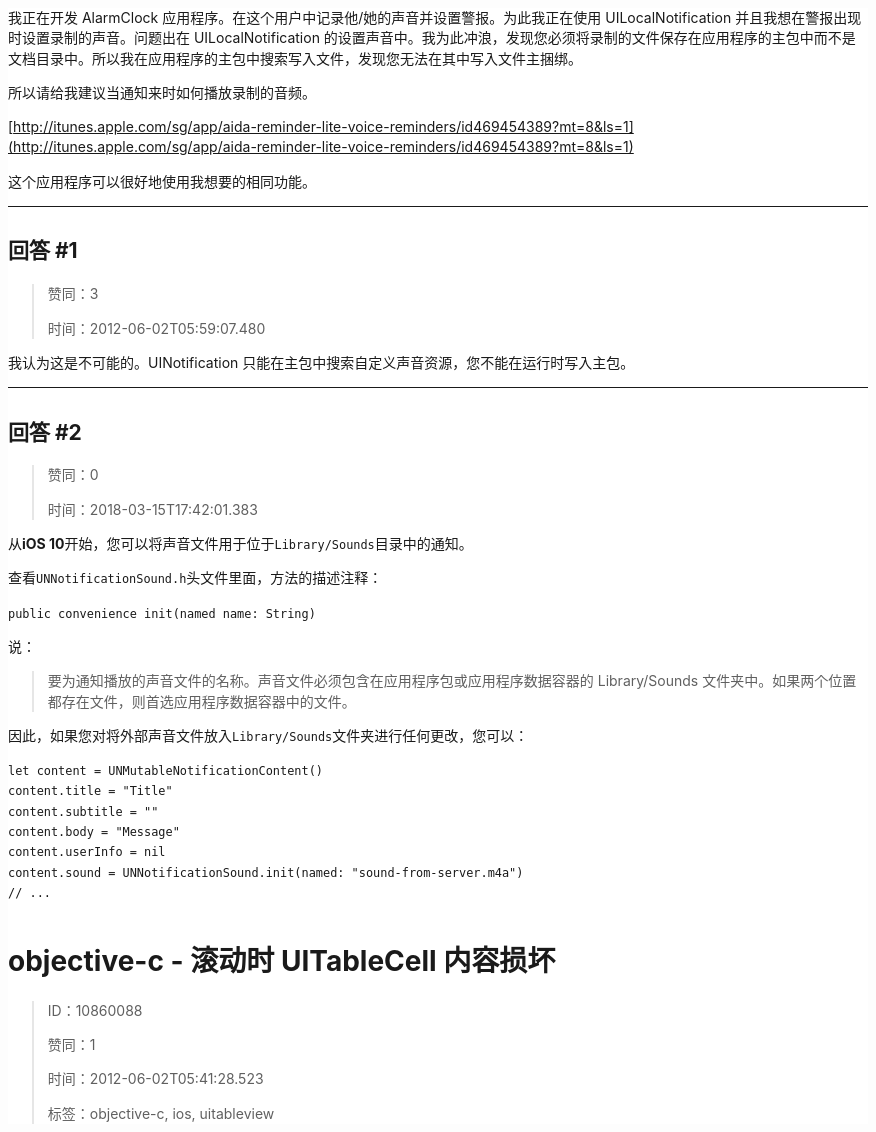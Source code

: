 我正在开发 AlarmClock 应用程序。在这个用户中记录他/她的声音并设置警报。为此我正在使用 UILocalNotification 并且我想在警报出现时设置录制的声音。问题出在 UILocalNotification 的设置声音中。我为此冲浪，发现您必须将录制的文件保存在应用程序的主包中而不是文档目录中。所以我在应用程序的主包中搜索写入文件，发现您无法在其中写入文件主捆绑。

所以请给我建议当通知来时如何播放录制的音频。

[http://itunes.apple.com/sg/app/aida-reminder-lite-voice-reminders/id469454389?mt=8&ls=1](http://itunes.apple.com/sg/app/aida-reminder-lite-voice-reminders/id469454389?mt=8&ls=1)

这个应用程序可以很好地使用我想要的相同功能。

* * *

## 回答 #1

> 赞同：3
> 
> 时间：2012-06-02T05:59:07.480

我认为这是不可能的。UINotification 只能在主包中搜索自定义声音资源，您不能在运行时写入主包。

* * *

## 回答 #2

> 赞同：0
> 
> 时间：2018-03-15T17:42:01.383

从**iOS 10**开始，您可以将声音文件用于位于`Library/Sounds`目录中的通知。

查看`UNNotificationSound.h`头文件里面，方法的描述注释：

```
public convenience init(named name: String) 
```

说：

> 要为通知播放的声音文件的名称。声音文件必须包含在应用程序包或应用程序数据容器的 Library/Sounds 文件夹中。如果两个位置都存在文件，则首选应用程序数据容器中的文件。

因此，如果您对将外部声音文件放入`Library/Sounds`文件夹进行任何更改，您可以：

```
let content = UNMutableNotificationContent()
content.title = "Title"
content.subtitle = ""
content.body = "Message"
content.userInfo = nil
content.sound = UNNotificationSound.init(named: "sound-from-server.m4a")
// ... 
```

# objective-c - 滚动时 UITableCell 内容损坏

> ID：10860088
> 
> 赞同：1
> 
> 时间：2012-06-02T05:41:28.523
> 
> 标签：objective-c, ios, uitableview
